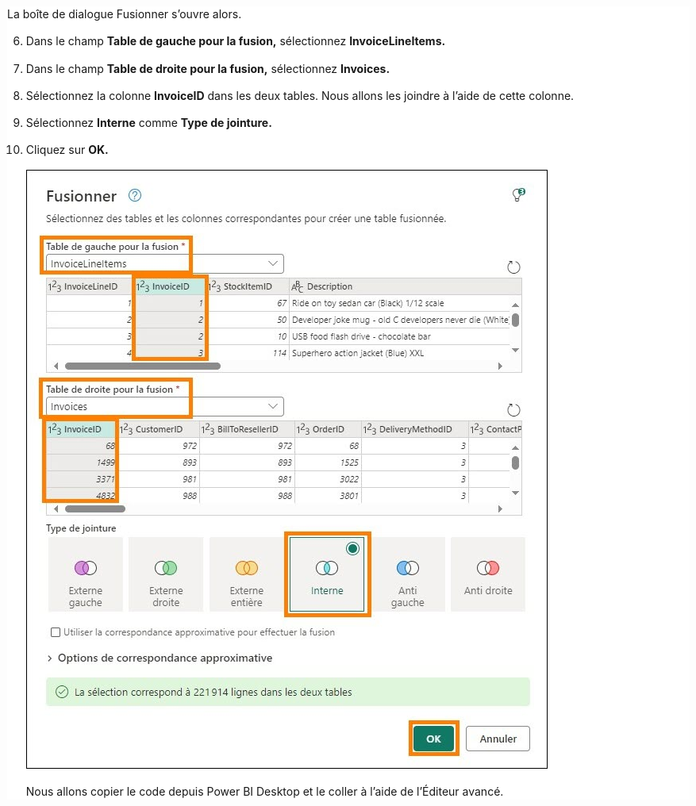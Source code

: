    La boîte de dialogue Fusionner s’ouvre alors.

6. Dans le champ **Table de gauche pour la fusion,** sélectionnez **InvoiceLineItems.**

7. Dans le champ **Table de droite pour la fusion,** sélectionnez **Invoices.**

8. Sélectionnez la colonne **InvoiceID** dans les deux tables. Nous allons les joindre à l’aide de 
cette colonne.

9. Sélectionnez **Interne** comme **Type de jointure.**

10. Cliquez sur **OK.**

    ![](../media/lab-03/image111.jpg)

    Nous allons copier le code depuis Power BI Desktop et le coller à l’aide de l’Éditeur avancé.
